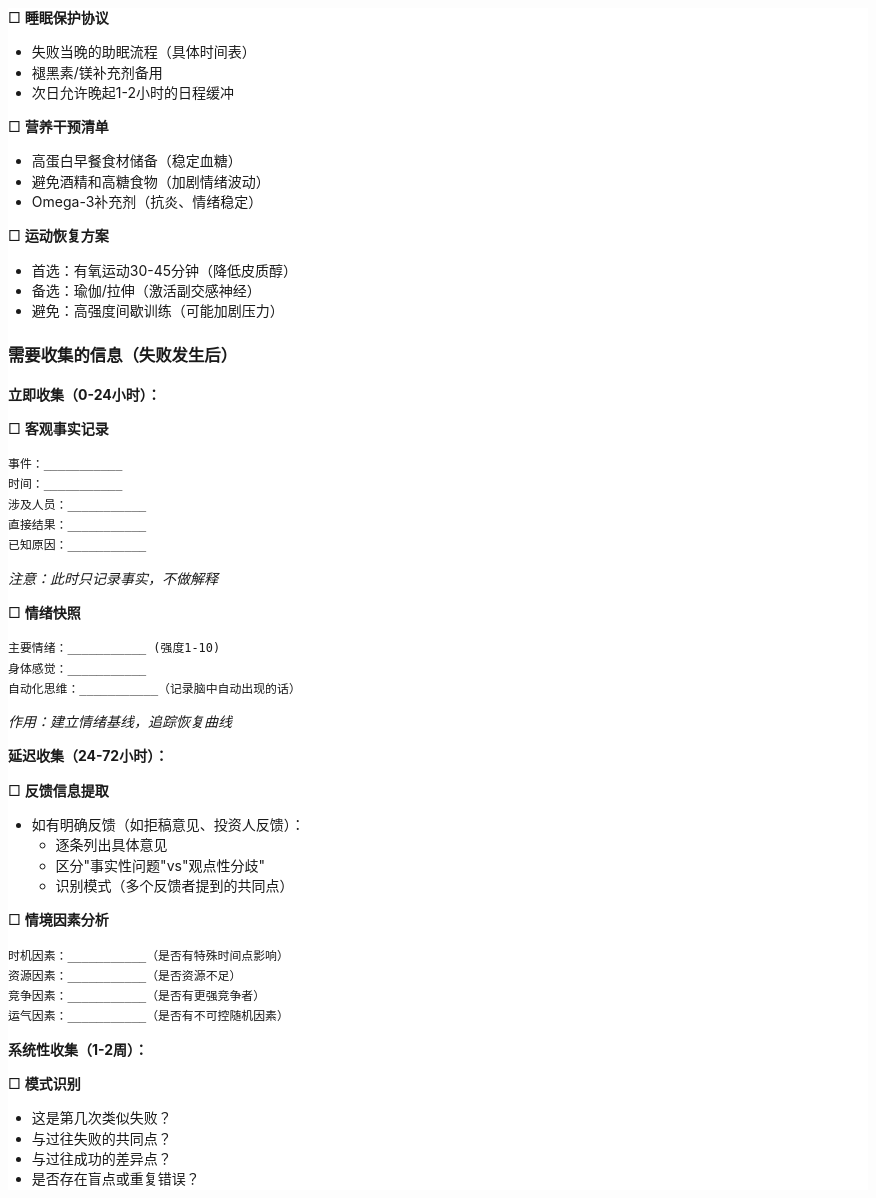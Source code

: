 □ **睡眠保护协议**
- 失败当晚的助眠流程（具体时间表）
- 褪黑素/镁补充剂备用
- 次日允许晚起1-2小时的日程缓冲

□ **营养干预清单**
- 高蛋白早餐食材储备（稳定血糖）
- 避免酒精和高糖食物（加剧情绪波动）
- Omega-3补充剂（抗炎、情绪稳定）

□ **运动恢复方案**
- 首选：有氧运动30-45分钟（降低皮质醇）
- 备选：瑜伽/拉伸（激活副交感神经）
- 避免：高强度间歇训练（可能加剧压力）

### 需要收集的信息（失败发生后）

**立即收集（0-24小时）：**

□ **客观事实记录**
```
事件：___________
时间：___________
涉及人员：___________
直接结果：___________
已知原因：___________
```
*注意：此时只记录事实，不做解释*

□ **情绪快照**
```
主要情绪：___________ (强度1-10)
身体感觉：___________
自动化思维：___________（记录脑中自动出现的话）
```
*作用：建立情绪基线，追踪恢复曲线*

**延迟收集（24-72小时）：**

□ **反馈信息提取**
- 如有明确反馈（如拒稿意见、投资人反馈）：
  - 逐条列出具体意见
  - 区分"事实性问题"vs"观点性分歧"
  - 识别模式（多个反馈者提到的共同点）

□ **情境因素分析**
```
时机因素：___________（是否有特殊时间点影响）
资源因素：___________（是否资源不足）
竞争因素：___________（是否有更强竞争者）
运气因素：___________（是否有不可控随机因素）
```

**系统性收集（1-2周）：**

□ **模式识别**
- 这是第几次类似失败？
- 与过往失败的共同点？
- 与过往成功的差异点？
- 是否存在盲点或重复错误？
